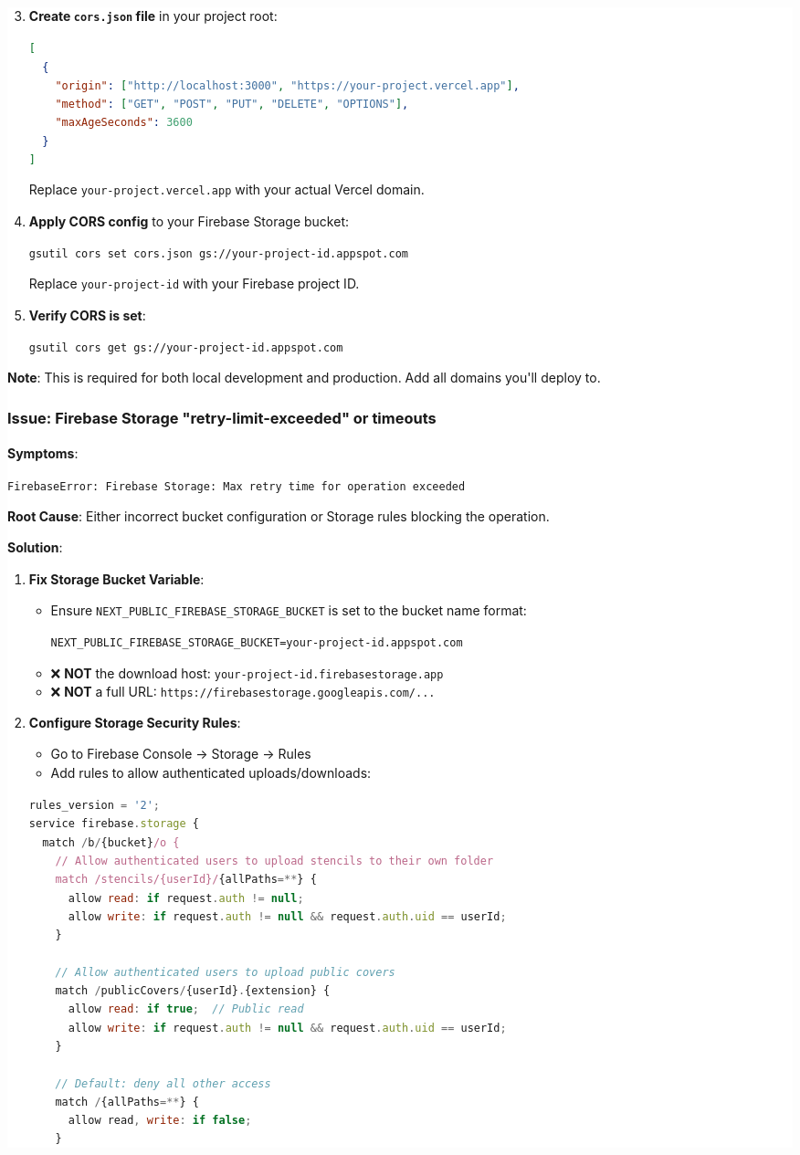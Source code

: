 3. **Create `cors.json` file** in your project root:
   ```json
   [
     {
       "origin": ["http://localhost:3000", "https://your-project.vercel.app"],
       "method": ["GET", "POST", "PUT", "DELETE", "OPTIONS"],
       "maxAgeSeconds": 3600
     }
   ]
   ```
   Replace `your-project.vercel.app` with your actual Vercel domain.

4. **Apply CORS config** to your Firebase Storage bucket:
   ```bash
   gsutil cors set cors.json gs://your-project-id.appspot.com
   ```
   Replace `your-project-id` with your Firebase project ID.

5. **Verify CORS is set**:
   ```bash
   gsutil cors get gs://your-project-id.appspot.com
   ```

**Note**: This is required for both local development and production. Add all domains you'll deploy to.

### Issue: Firebase Storage "retry-limit-exceeded" or timeouts
**Symptoms**:
```
FirebaseError: Firebase Storage: Max retry time for operation exceeded
```

**Root Cause**: Either incorrect bucket configuration or Storage rules blocking the operation.

**Solution**:

1. **Fix Storage Bucket Variable**:
   - Ensure `NEXT_PUBLIC_FIREBASE_STORAGE_BUCKET` is set to the bucket name format:
     ```
     NEXT_PUBLIC_FIREBASE_STORAGE_BUCKET=your-project-id.appspot.com
     ```
   - ❌ **NOT** the download host: `your-project-id.firebasestorage.app`
   - ❌ **NOT** a full URL: `https://firebasestorage.googleapis.com/...`

2. **Configure Storage Security Rules**:
   - Go to Firebase Console → Storage → Rules
   - Add rules to allow authenticated uploads/downloads:
   
   ```javascript
   rules_version = '2';
   service firebase.storage {
     match /b/{bucket}/o {
       // Allow authenticated users to upload stencils to their own folder
       match /stencils/{userId}/{allPaths=**} {
         allow read: if request.auth != null;
         allow write: if request.auth != null && request.auth.uid == userId;
       }
       
       // Allow authenticated users to upload public covers
       match /publicCovers/{userId}.{extension} {
         allow read: if true;  // Public read
         allow write: if request.auth != null && request.auth.uid == userId;
       }
       
       // Default: deny all other access
       match /{allPaths=**} {
         allow read, write: if false;
       }
   ```
